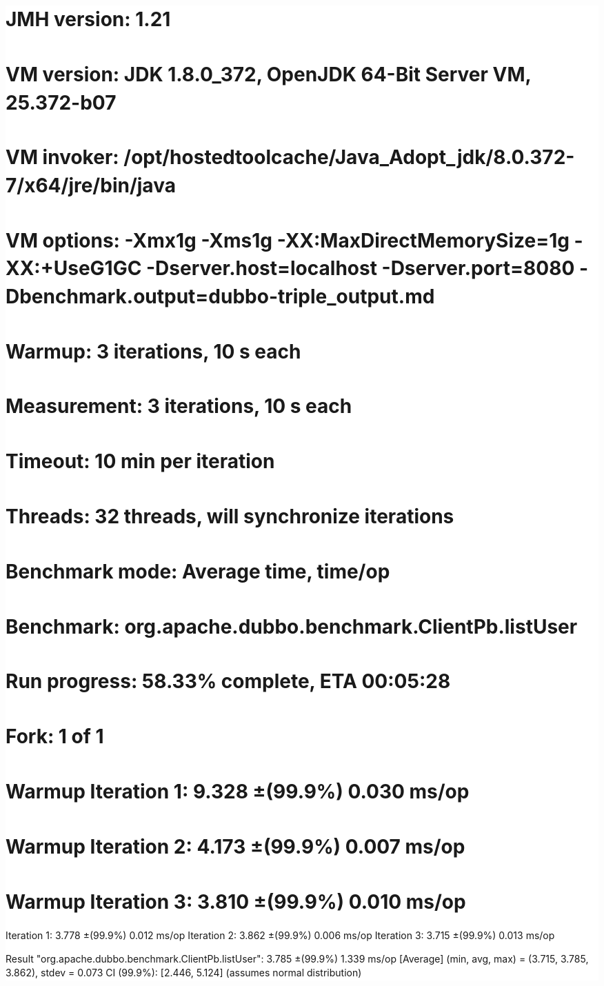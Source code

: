 
# JMH version: 1.21
# VM version: JDK 1.8.0_372, OpenJDK 64-Bit Server VM, 25.372-b07
# VM invoker: /opt/hostedtoolcache/Java_Adopt_jdk/8.0.372-7/x64/jre/bin/java
# VM options: -Xmx1g -Xms1g -XX:MaxDirectMemorySize=1g -XX:+UseG1GC -Dserver.host=localhost -Dserver.port=8080 -Dbenchmark.output=dubbo-triple_output.md
# Warmup: 3 iterations, 10 s each
# Measurement: 3 iterations, 10 s each
# Timeout: 10 min per iteration
# Threads: 32 threads, will synchronize iterations
# Benchmark mode: Average time, time/op
# Benchmark: org.apache.dubbo.benchmark.ClientPb.listUser

# Run progress: 58.33% complete, ETA 00:05:28
# Fork: 1 of 1
# Warmup Iteration   1: 9.328 ±(99.9%) 0.030 ms/op
# Warmup Iteration   2: 4.173 ±(99.9%) 0.007 ms/op
# Warmup Iteration   3: 3.810 ±(99.9%) 0.010 ms/op
Iteration   1: 3.778 ±(99.9%) 0.012 ms/op
Iteration   2: 3.862 ±(99.9%) 0.006 ms/op
Iteration   3: 3.715 ±(99.9%) 0.013 ms/op


Result "org.apache.dubbo.benchmark.ClientPb.listUser":
  3.785 ±(99.9%) 1.339 ms/op [Average]
  (min, avg, max) = (3.715, 3.785, 3.862), stdev = 0.073
  CI (99.9%): [2.446, 5.124] (assumes normal distribution)
